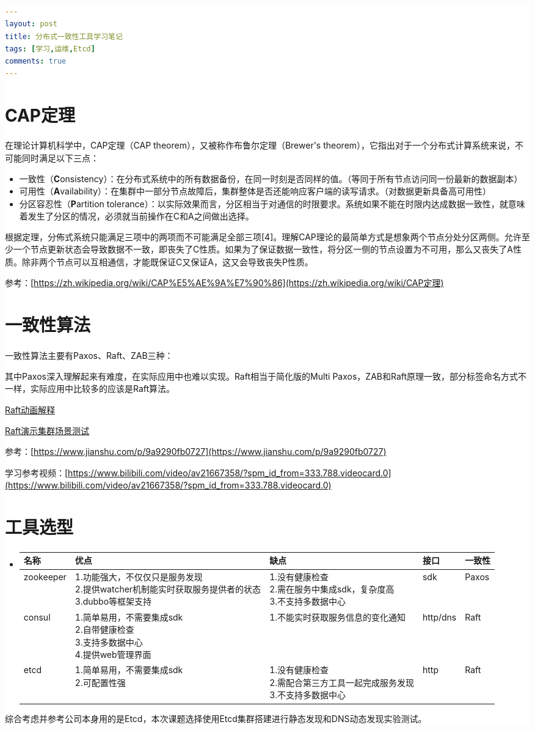 ```yaml
---
layout: post
title: 分布式一致性工具学习笔记
tags: [学习,运维,Etcd]
comments: true
---
```




# CAP定理

在理论计算机科学中，CAP定理（CAP theorem），又被称作布鲁尔定理（Brewer's theorem），它指出对于一个分布式计算系统来说，不可能同时满足以下三点：

- 一致性（**C**onsistency）：在分布式系统中的所有数据备份，在同一时刻是否同样的值。（等同于所有节点访问同一份最新的数据副本）
- 可用性（**A**vailability）：在集群中一部分节点故障后，集群整体是否还能响应客户端的读写请求。（对数据更新具备高可用性）
- 分区容忍性（**P**artition tolerance）：以实际效果而言，分区相当于对通信的时限要求。系统如果不能在时限内达成数据一致性，就意味着发生了分区的情况，必须就当前操作在C和A之间做出选择。

根据定理，分佈式系统只能满足三项中的两项而不可能满足全部三项[4]。理解CAP理论的最简单方式是想象两个节点分处分区两侧。允许至少一个节点更新状态会导致数据不一致，即丧失了C性质。如果为了保证数据一致性，将分区一侧的节点设置为不可用，那么又丧失了A性质。除非两个节点可以互相通信，才能既保证C又保证A，这又会导致丧失P性质。

参考：[https://zh.wikipedia.org/wiki/CAP%E5%AE%9A%E7%90%86](https://zh.wikipedia.org/wiki/CAP定理)



# 一致性算法

一致性算法主要有Paxos、Raft、ZAB三种：

其中Paxos深入理解起来有难度，在实际应用中也难以实现。Raft相当于简化版的Multi Paxos，ZAB和Raft原理一致，部分标签命名方式不一样，实际应用中比较多的应该是Raft算法。

 [Raft动画解释](http://thesecretlivesofdata.com/raft/)

 [Raft演示集群场景测试](https://raft.github.io)

参考：[https://www.jianshu.com/p/9a9290fb0727](https://www.jianshu.com/p/9a9290fb0727)

学习参考视频：[https://www.bilibili.com/video/av21667358/?spm_id_from=333.788.videocard.0](https://www.bilibili.com/video/av21667358/?spm_id_from=333.788.videocard.0)



# 工具选型

- | 名称      | 优点                                                         | 缺点                                                         | 接口     | 一致性 |
  | --------- | :----------------------------------------------------------- | ------------------------------------------------------------ | -------- | ------ |
  | zookeeper | 1.功能强大，不仅仅只是服务发现<br />2.提供watcher机制能实时获取服务提供者的状态<br/>3.dubbo等框架支持 | 1.没有健康检查<br/>2.需在服务中集成sdk，复杂度高<br/>3.不支持多数据中心 | sdk      | Paxos  |
  | consul    | 1.简单易用，不需要集成sdk<br/>2.自带健康检查<br/>3.支持多数据中心<br/>4.提供web管理界面 | 1.不能实时获取服务信息的变化通知                             | http/dns | Raft   |
  | etcd      | 1.简单易用，不需要集成sdk<br/>2.可配置性强                   | 1.没有健康检查<br/>2.需配合第三方工具一起完成服务发现<br/>3.不支持多数据中心 | http     | Raft   |

综合考虑并参考公司本身用的是Etcd，本次课题选择使用Etcd集群搭建进行静态发现和DNS动态发现实验测试。
